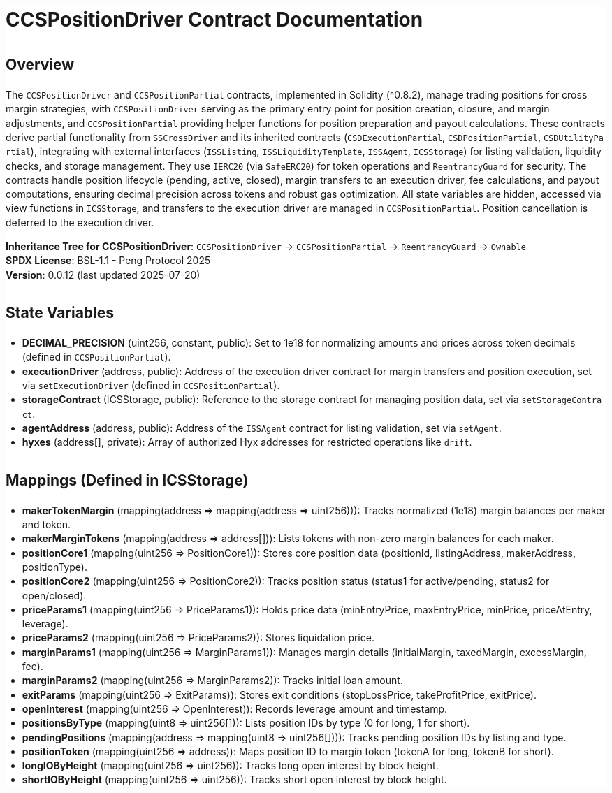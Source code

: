 # CCSPositionDriver Contract Documentation

## Overview
The `CCSPositionDriver` and `CCSPositionPartial` contracts, implemented in Solidity (^0.8.2), manage trading positions for cross margin strategies, with `CCSPositionDriver` serving as the primary entry point for position creation, closure, and margin adjustments, and `CCSPositionPartial` providing helper functions for position preparation and payout calculations. These contracts derive partial functionality from `SSCrossDriver` and its inherited contracts (`CSDExecutionPartial`, `CSDPositionPartial`, `CSDUtilityPartial`), integrating with external interfaces (`ISSListing`, `ISSLiquidityTemplate`, `ISSAgent`, `ICSStorage`) for listing validation, liquidity checks, and storage management. They use `IERC20` (via `SafeERC20`) for token operations and `ReentrancyGuard` for security. The contracts handle position lifecycle (pending, active, closed), margin transfers to an execution driver, fee calculations, and payout computations, ensuring decimal precision across tokens and robust gas optimization. All state variables are hidden, accessed via view functions in `ICSStorage`, and transfers to the execution driver are managed in `CCSPositionPartial`. Position cancellation is deferred to the execution driver.

**Inheritance Tree for CCSPositionDriver**: `CCSPositionDriver` → `CCSPositionPartial` → `ReentrancyGuard` → `Ownable`  
**SPDX License**: BSL-1.1 - Peng Protocol 2025  
**Version**: 0.0.12 (last updated 2025-07-20)  

## State Variables
- **DECIMAL_PRECISION** (uint256, constant, public): Set to 1e18 for normalizing amounts and prices across token decimals (defined in `CCSPositionPartial`).
- **executionDriver** (address, public): Address of the execution driver contract for margin transfers and position execution, set via `setExecutionDriver` (defined in `CCSPositionPartial`).
- **storageContract** (ICSStorage, public): Reference to the storage contract for managing position data, set via `setStorageContract`.
- **agentAddress** (address, public): Address of the `ISSAgent` contract for listing validation, set via `setAgent`.
- **hyxes** (address[], private): Array of authorized Hyx addresses for restricted operations like `drift`.

## Mappings (Defined in ICSStorage)
- **makerTokenMargin** (mapping(address => mapping(address => uint256))): Tracks normalized (1e18) margin balances per maker and token.
- **makerMarginTokens** (mapping(address => address[])): Lists tokens with non-zero margin balances for each maker.
- **positionCore1** (mapping(uint256 => PositionCore1)): Stores core position data (positionId, listingAddress, makerAddress, positionType).
- **positionCore2** (mapping(uint256 => PositionCore2)): Tracks position status (status1 for active/pending, status2 for open/closed).
- **priceParams1** (mapping(uint256 => PriceParams1)): Holds price data (minEntryPrice, maxEntryPrice, minPrice, priceAtEntry, leverage).
- **priceParams2** (mapping(uint256 => PriceParams2)): Stores liquidation price.
- **marginParams1** (mapping(uint256 => MarginParams1)): Manages margin details (initialMargin, taxedMargin, excessMargin, fee).
- **marginParams2** (mapping(uint256 => MarginParams2)): Tracks initial loan amount.
- **exitParams** (mapping(uint256 => ExitParams)): Stores exit conditions (stopLossPrice, takeProfitPrice, exitPrice).
- **openInterest** (mapping(uint256 => OpenInterest)): Records leverage amount and timestamp.
- **positionsByType** (mapping(uint8 => uint256[])): Lists position IDs by type (0 for long, 1 for short).
- **pendingPositions** (mapping(address => mapping(uint8 => uint256[]))): Tracks pending position IDs by listing and type.
- **positionToken** (mapping(uint256 => address)): Maps position ID to margin token (tokenA for long, tokenB for short).
- **longIOByHeight** (mapping(uint256 => uint256)): Tracks long open interest by block height.
- **shortIOByHeight** (mapping(uint256 => uint256)): Tracks short open interest by block height.